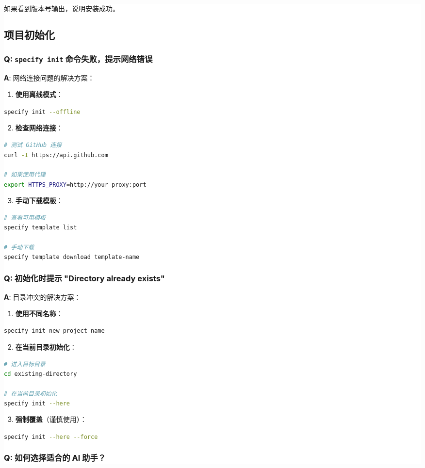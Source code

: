 如果看到版本号输出，说明安装成功。

## 项目初始化

### Q: `specify init` 命令失败，提示网络错误

**A**: 网络连接问题的解决方案：

1. **使用离线模式**：
```bash
specify init --offline
```

2. **检查网络连接**：
```bash
# 测试 GitHub 连接
curl -I https://api.github.com

# 如果使用代理
export HTTPS_PROXY=http://your-proxy:port
```

3. **手动下载模板**：
```bash
# 查看可用模板
specify template list

# 手动下载
specify template download template-name
```

### Q: 初始化时提示 "Directory already exists"

**A**: 目录冲突的解决方案：

1. **使用不同名称**：
```bash
specify init new-project-name
```

2. **在当前目录初始化**：
```bash
# 进入目标目录
cd existing-directory

# 在当前目录初始化
specify init --here
```

3. **强制覆盖**（谨慎使用）：
```bash
specify init --here --force
```

### Q: 如何选择适合的 AI 助手？

